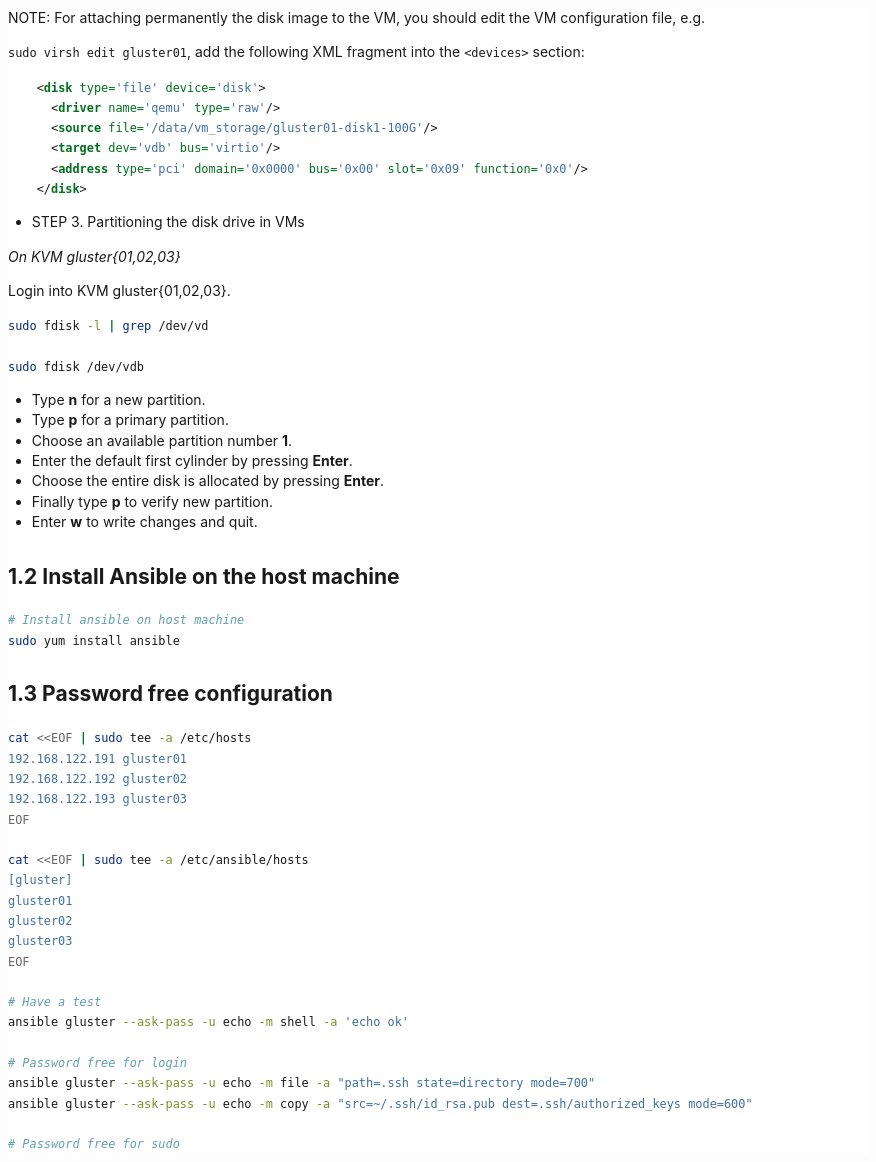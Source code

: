 NOTE: For attaching permanently the disk image to the VM, you should edit the VM configuration file, e.g.

`sudo virsh edit gluster01`, add the following XML fragment into the `<devices>` section:

```xml
    <disk type='file' device='disk'>
      <driver name='qemu' type='raw'/>
      <source file='/data/vm_storage/gluster01-disk1-100G'/>
      <target dev='vdb' bus='virtio'/>
      <address type='pci' domain='0x0000' bus='0x00' slot='0x09' function='0x0'/>
    </disk>
```

- STEP 3. Partitioning the disk drive in VMs

*On KVM gluster{01,02,03}*

Login into KVM gluster{01,02,03}.

```sh
sudo fdisk -l | grep /dev/vd

sudo fdisk /dev/vdb
```

- Type **n** for a new partition. 
- Type **p** for a primary partition. 
- Choose an available partition number **1**. 
- Enter the default first cylinder by pressing **Enter**. 
- Choose the entire disk is allocated by pressing **Enter**. 
- Finally type **p** to verify new partition. 
- Enter **w** to write changes and quit. 


## 1.2 Install Ansible on the host machine

```sh
# Install ansible on host machine
sudo yum install ansible
```

## 1.3 Password free configuration

```sh
cat <<EOF | sudo tee -a /etc/hosts
192.168.122.191 gluster01
192.168.122.192 gluster02
192.168.122.193 gluster03
EOF

cat <<EOF | sudo tee -a /etc/ansible/hosts
[gluster]
gluster01
gluster02
gluster03
EOF

# Have a test 
ansible gluster --ask-pass -u echo -m shell -a 'echo ok'

# Password free for login
ansible gluster --ask-pass -u echo -m file -a "path=.ssh state=directory mode=700"
ansible gluster --ask-pass -u echo -m copy -a "src=~/.ssh/id_rsa.pub dest=.ssh/authorized_keys mode=600"

# Password free for sudo
```